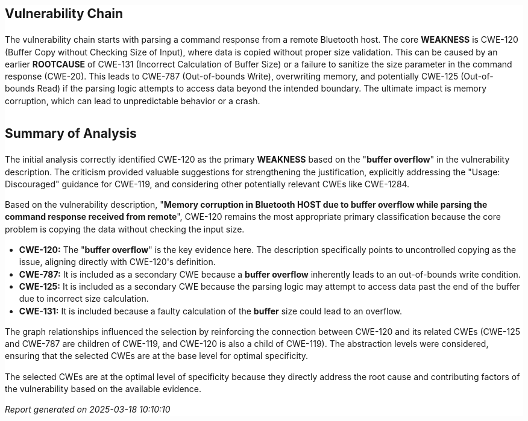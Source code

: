 ## Vulnerability Chain
The vulnerability chain starts with parsing a command response from a remote Bluetooth host. The core **WEAKNESS** is CWE-120 (Buffer Copy without Checking Size of Input), where data is copied without proper size validation. This can be caused by an earlier **ROOTCAUSE** of CWE-131 (Incorrect Calculation of Buffer Size) or a failure to sanitize the size parameter in the command response (CWE-20). This leads to CWE-787 (Out-of-bounds Write), overwriting memory, and potentially CWE-125 (Out-of-bounds Read) if the parsing logic attempts to access data beyond the intended boundary. The ultimate impact is memory corruption, which can lead to unpredictable behavior or a crash.

## Summary of Analysis
The initial analysis correctly identified CWE-120 as the primary **WEAKNESS** based on the "**buffer overflow**" in the vulnerability description. The criticism provided valuable suggestions for strengthening the justification, explicitly addressing the "Usage: Discouraged" guidance for CWE-119, and considering other potentially relevant CWEs like CWE-1284.

Based on the vulnerability description, "**Memory corruption in Bluetooth HOST due to buffer overflow while parsing the command response received from remote**", CWE-120 remains the most appropriate primary classification because the core problem is copying the data without checking the input size.

*   **CWE-120:** The "**buffer overflow**" is the key evidence here. The description specifically points to uncontrolled copying as the issue, aligning directly with CWE-120's definition.
*   **CWE-787:** It is included as a secondary CWE because a **buffer overflow** inherently leads to an out-of-bounds write condition.
*   **CWE-125:** It is included as a secondary CWE because the parsing logic may attempt to access data past the end of the buffer due to incorrect size calculation.
*   **CWE-131:** It is included because a faulty calculation of the **buffer** size could lead to an overflow.

The graph relationships influenced the selection by reinforcing the connection between CWE-120 and its related CWEs (CWE-125 and CWE-787 are children of CWE-119, and CWE-120 is also a child of CWE-119). The abstraction levels were considered, ensuring that the selected CWEs are at the base level for optimal specificity.

The selected CWEs are at the optimal level of specificity because they directly address the root cause and contributing factors of the vulnerability based on the available evidence.



*Report generated on 2025-03-18 10:10:10*
